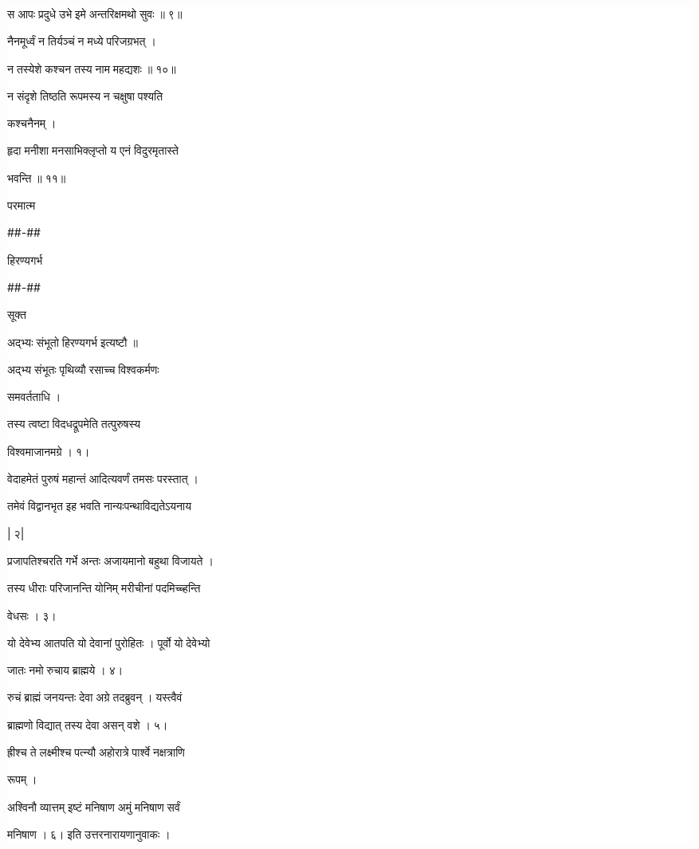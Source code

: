 स आपः प्रदुधे उभे इमे अन्तरिक्षमथो सुवः ॥ ९॥

नैनमूर्ध्वं न तिर्यञ्चं न मध्ये परिजग्रभत् ।

न तस्येशे कश्चन तस्य नाम महद्यशः ॥ १०॥

न संदृशे तिष्ठति रूपमस्य न चक्षुषा पश्यति

कश्चनैनम् ।

हृदा मनीशा मनसाभिक्लृप्तो य एनं विदुरमृतास्ते

भवन्ति ॥ ११॥

परमात्म

\##-##

हिरण्यगर्भ

\##-##

सूक्त

अद्भ्यः संभूतो हिरण्यगर्भ इत्यष्टौ ॥

अद्भ्य संभूतः पृथिव्यौ रसाच्च विश्वकर्मणः

समवर्तताधि ।

तस्य त्वष्टा विदधद्रूपमेति तत्पुरुषस्य

विश्वमाजानमग्रे । १।

वेदाहमेतं पुरुषं महान्तं आदित्यवर्णं तमसः परस्तात् ।

तमेवं विद्वानभृत इह भवति नान्यःपन्थाविद्यतेऽयनाय

| २|

प्रजापतिश्चरति गर्भे अन्तः अजायमानो बहुथा विजायते ।

तस्य धीराः परिजानन्ति योनिम् मरीचीनां पदमिच्च्हन्ति

वेधसः । ३।

यो देवेभ्य आतपति यो देवानां पुरोहितः । पूर्वो यो देवेभ्यो

जातः नमो रुचाय ब्राह्मये । ४।

रुचं ब्राह्मं जनयन्तः देवा अग्रे तदब्रुवन् । यस्त्वैवं

ब्राह्मणो विद्यात् तस्य देवा असन् वशे । ५।

ह्रीश्च ते लक्ष्मीश्च पत्न्यौ अहोरात्रे पार्श्वे नक्षत्राणि

रूपम् ।

अश्विनौ व्यात्तम् इष्टं मनिषाण अमुं मनिषाण सर्वं

मनिषाण । ६। इति उत्तरनारायणानुवाकः ।




